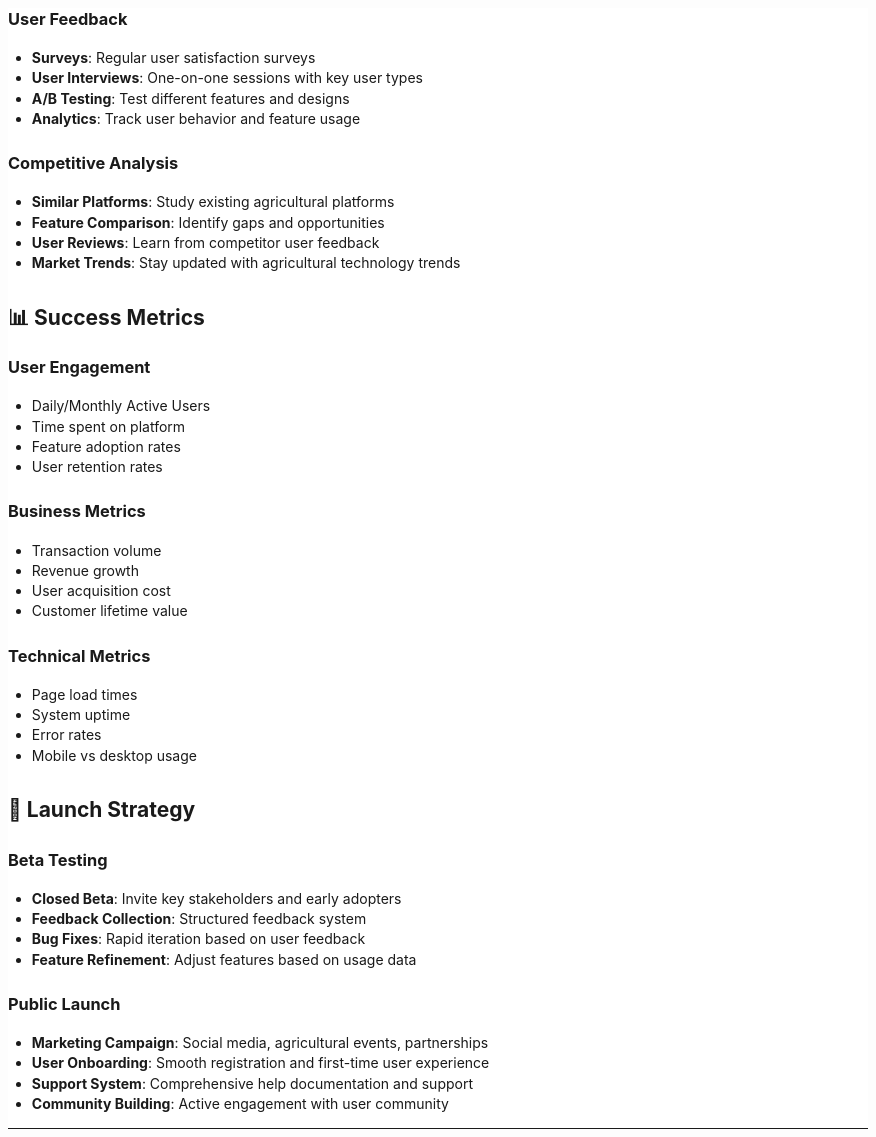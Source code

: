 ### User Feedback
- **Surveys**: Regular user satisfaction surveys
- **User Interviews**: One-on-one sessions with key user types
- **A/B Testing**: Test different features and designs
- **Analytics**: Track user behavior and feature usage

### Competitive Analysis
- **Similar Platforms**: Study existing agricultural platforms
- **Feature Comparison**: Identify gaps and opportunities
- **User Reviews**: Learn from competitor user feedback
- **Market Trends**: Stay updated with agricultural technology trends

## 📊 Success Metrics

### User Engagement
- Daily/Monthly Active Users
- Time spent on platform
- Feature adoption rates
- User retention rates

### Business Metrics
- Transaction volume
- Revenue growth
- User acquisition cost
- Customer lifetime value

### Technical Metrics
- Page load times
- System uptime
- Error rates
- Mobile vs desktop usage

## 🚀 Launch Strategy

### Beta Testing
- **Closed Beta**: Invite key stakeholders and early adopters
- **Feedback Collection**: Structured feedback system
- **Bug Fixes**: Rapid iteration based on user feedback
- **Feature Refinement**: Adjust features based on usage data

### Public Launch
- **Marketing Campaign**: Social media, agricultural events, partnerships
- **User Onboarding**: Smooth registration and first-time user experience
- **Support System**: Comprehensive help documentation and support
- **Community Building**: Active engagement with user community

---
